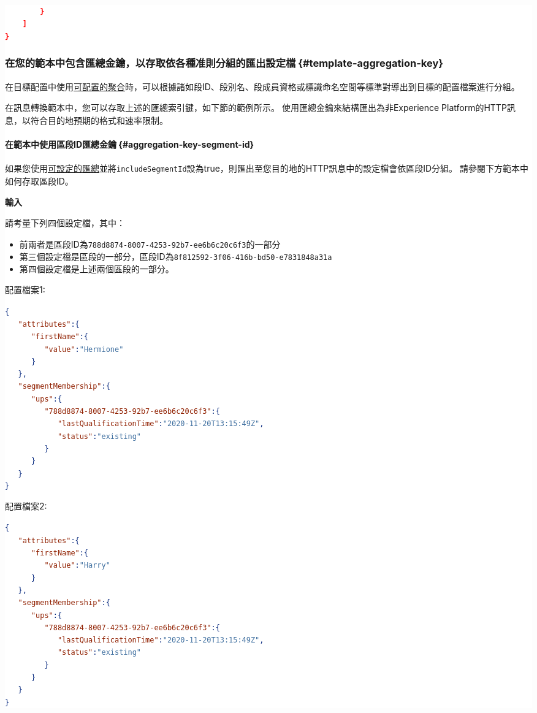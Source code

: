 ```json
        }
    ]
}
```

### 在您的範本中包含匯總金鑰，以存取依各種准則分組的匯出設定檔 {#template-aggregation-key}

在目標配置中使用[可配置的聚合](./destination-configuration.md#configurable-aggregation)時，可以根據諸如段ID、段別名、段成員資格或標識命名空間等標準對導出到目標的配置檔案進行分組。

在訊息轉換範本中，您可以存取上述的匯總索引鍵，如下節的範例所示。 使用匯總金鑰來結構匯出為非Experience Platform的HTTP訊息，以符合目的地預期的格式和速率限制。

#### 在範本中使用區段ID匯總金鑰 {#aggregation-key-segment-id}

如果您使用[可設定的匯總](./destination-configuration.md#configurable-aggregation)並將`includeSegmentId`設為true，則匯出至您目的地的HTTP訊息中的設定檔會依區段ID分組。 請參閱下方範本中如何存取區段ID。

**輸入**

請考量下列四個設定檔，其中：
* 前兩者是區段ID為`788d8874-8007-4253-92b7-ee6b6c20c6f3`的一部分
* 第三個設定檔是區段的一部分，區段ID為`8f812592-3f06-416b-bd50-e7831848a31a`
* 第四個設定檔是上述兩個區段的一部分。

配置檔案1:

```json
{
   "attributes":{
      "firstName":{
         "value":"Hermione"
      }
   },
   "segmentMembership":{
      "ups":{
         "788d8874-8007-4253-92b7-ee6b6c20c6f3":{
            "lastQualificationTime":"2020-11-20T13:15:49Z",
            "status":"existing"
         }
      }
   }
}
```

配置檔案2:

```json
{
   "attributes":{
      "firstName":{
         "value":"Harry"
      }
   },
   "segmentMembership":{
      "ups":{
         "788d8874-8007-4253-92b7-ee6b6c20c6f3":{
            "lastQualificationTime":"2020-11-20T13:15:49Z",
            "status":"existing"
         }
      }
   }
}
```
